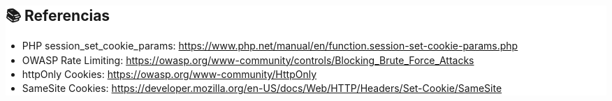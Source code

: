 
## 📚 Referencias

- PHP session_set_cookie_params: https://www.php.net/manual/en/function.session-set-cookie-params.php
- OWASP Rate Limiting: https://owasp.org/www-community/controls/Blocking_Brute_Force_Attacks
- httpOnly Cookies: https://owasp.org/www-community/HttpOnly
- SameSite Cookies: https://developer.mozilla.org/en-US/docs/Web/HTTP/Headers/Set-Cookie/SameSite
